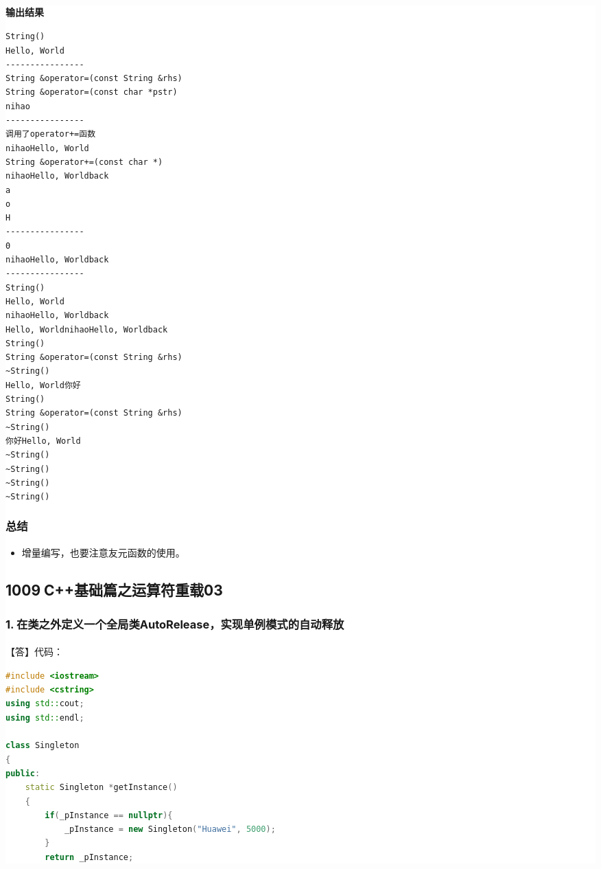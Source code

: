 **输出结果**

```txt
String()
Hello, World
----------------
String &operator=(const String &rhs)
String &operator=(const char *pstr)
nihao
----------------
调用了operator+=函数
nihaoHello, World
String &operator+=(const char *)
nihaoHello, Worldback
a
o
H
----------------
0
nihaoHello, Worldback
----------------
String()
Hello, World
nihaoHello, Worldback
Hello, WorldnihaoHello, Worldback
String()
String &operator=(const String &rhs)
~String()
Hello, World你好
String()
String &operator=(const String &rhs)
~String()
你好Hello, World
~String()
~String()
~String()
~String()

```

### 总结

- 增量编写，也要注意友元函数的使用。

## 1009 C++基础篇之运算符重载03

### 1. 在类之外定义一个全局类AutoRelease，实现单例模式的自动释放

【答】代码：

```c++
#include <iostream>
#include <cstring>
using std::cout;
using std::endl;

class Singleton
{
public:
    static Singleton *getInstance()
    {
        if(_pInstance == nullptr){
            _pInstance = new Singleton("Huawei", 5000);
        }
        return _pInstance;
```
